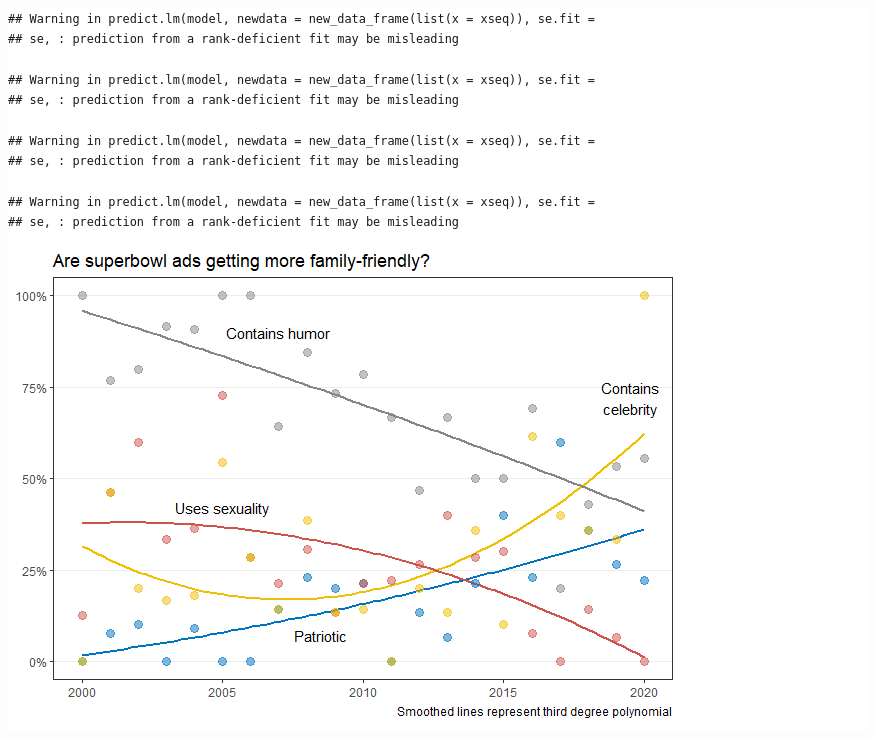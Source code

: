     ## Warning in predict.lm(model, newdata = new_data_frame(list(x = xseq)), se.fit =
    ## se, : prediction from a rank-deficient fit may be misleading
    
    ## Warning in predict.lm(model, newdata = new_data_frame(list(x = xseq)), se.fit =
    ## se, : prediction from a rank-deficient fit may be misleading
    
    ## Warning in predict.lm(model, newdata = new_data_frame(list(x = xseq)), se.fit =
    ## se, : prediction from a rank-deficient fit may be misleading
    
    ## Warning in predict.lm(model, newdata = new_data_frame(list(x = xseq)), se.fit =
    ## se, : prediction from a rank-deficient fit may be misleading

![](2021-03-02-SuperBowl-Ads_files/figure-gfm/unnamed-chunk-7-1.png)
